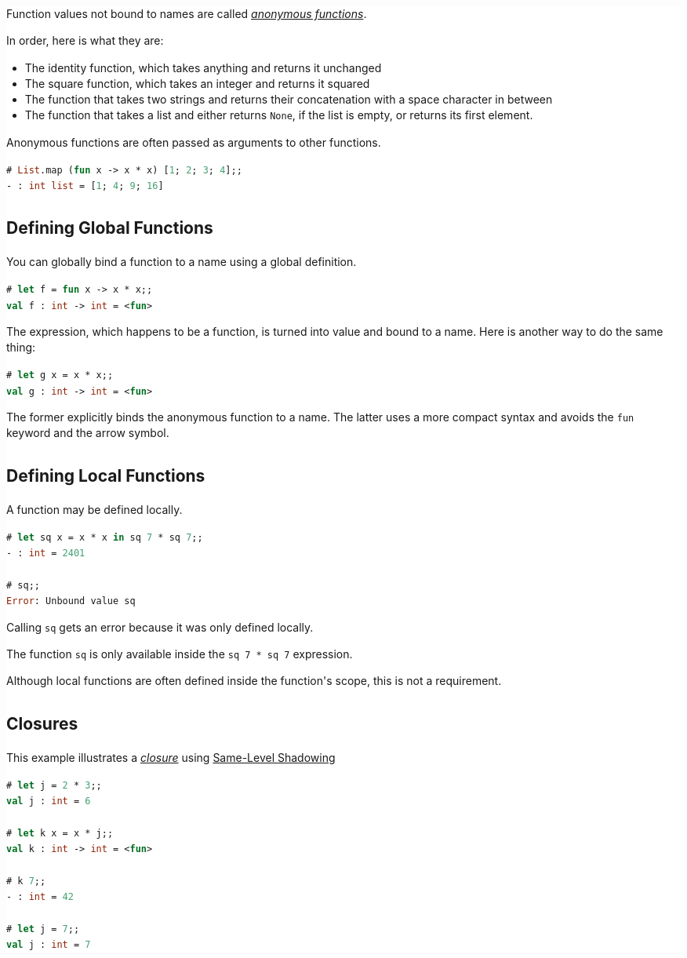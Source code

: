 Function values not bound to names are called _[anonymous functions](https://en.wikipedia.org/wiki/Anonymous_function)_.

In order, here is what they are:
- The identity function, which takes anything and returns it unchanged
- The square function, which takes an integer and returns it squared
- The function that takes two strings and returns their concatenation with a space character in between
- The function that takes a list and either returns `None`, if the list is empty, or returns its first element.

Anonymous functions are often passed as arguments to other functions.
```ocaml
# List.map (fun x -> x * x) [1; 2; 3; 4];;
- : int list = [1; 4; 9; 16]
```

## Defining Global Functions

You can globally bind a function to a name using a global definition.
```ocaml
# let f = fun x -> x * x;;
val f : int -> int = <fun>
```
The expression, which happens to be a function, is turned into value and bound to a name. Here is another way to do the same thing:
```ocaml
# let g x = x * x;;
val g : int -> int = <fun>
```

The former explicitly binds the anonymous function to a name. The latter uses a more compact syntax and avoids the `fun` keyword and the arrow symbol.

## Defining Local Functions

A function may be defined locally.
```ocaml
# let sq x = x * x in sq 7 * sq 7;;
- : int = 2401

# sq;;
Error: Unbound value sq
```

Calling `sq` gets an error because it was only defined locally.

The function `sq` is only available inside the `sq 7 * sq 7` expression.

Although local functions are often defined inside the function's scope, this is not a requirement.

## Closures

This example illustrates a [*closure*](https://en.wikipedia.org/wiki/Closure_(computer_programming)) using [Same-Level Shadowing](#same-level-shadowing)
```ocaml
# let j = 2 * 3;;
val j : int = 6

# let k x = x * j;;
val k : int -> int = <fun>

# k 7;;
- : int = 42

# let j = 7;;
val j : int = 7
```